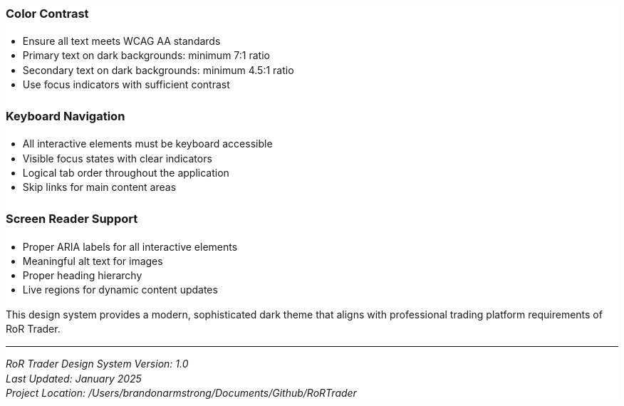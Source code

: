 ### Color Contrast

- Ensure all text meets WCAG AA standards
- Primary text on dark backgrounds: minimum 7:1 ratio
- Secondary text on dark backgrounds: minimum 4.5:1 ratio
- Use focus indicators with sufficient contrast

### Keyboard Navigation

- All interactive elements must be keyboard accessible
- Visible focus states with clear indicators
- Logical tab order throughout the application
- Skip links for main content areas

### Screen Reader Support

- Proper ARIA labels for all interactive elements
- Meaningful alt text for images
- Proper heading hierarchy
- Live regions for dynamic content updates

This design system provides a modern, sophisticated dark theme that aligns with professional trading platform requirements of RoR Trader.

---

_RoR Trader Design System Version: 1.0_  
_Last Updated: January 2025_  
_Project Location: /Users/brandonarmstrong/Documents/Github/RoRTrader_